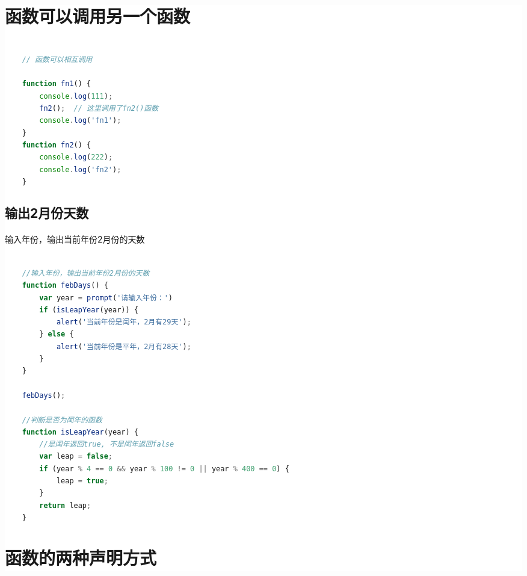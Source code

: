 ```js

```


# 函数可以调用另一个函数

```js

	// 函数可以相互调用

	function fn1() {
		console.log(111);
		fn2();  // 这里调用了fn2()函数
		console.log('fn1');
	}
	function fn2() {
		console.log(222);
		console.log('fn2');
	}
```

## 输出2月份天数

输入年份，输出当前年份2月份的天数

```js

	//输入年份，输出当前年份2月份的天数
	function febDays() {
		var year = prompt('请输入年份：')
		if (isLeapYear(year)) {
			alert('当前年份是闰年，2月有29天');
		} else {
			alert('当前年份是平年，2月有28天');
		}
	}

	febDays();

	//判断是否为闰年的函数
	function isLeapYear(year) {
		//是闰年返回true, 不是闰年返回false
		var leap = false;
		if (year % 4 == 0 && year % 100 != 0 || year % 400 == 0) {
			leap = true;
		}
		return leap;
	}
```


# 函数的两种声明方式
